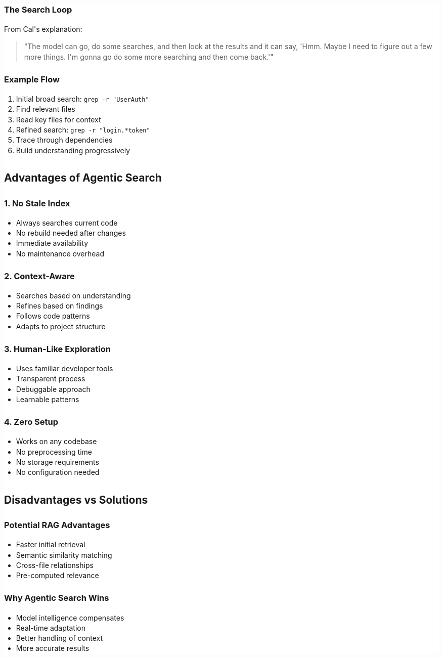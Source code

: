 ### The Search Loop
From Cal's explanation:
> "The model can go, do some searches, and then look at the results and it can say, 'Hmm. Maybe I need to figure out a few more things. I'm gonna go do some more searching and then come back.'"

### Example Flow
1. Initial broad search: `grep -r "UserAuth"`
2. Find relevant files
3. Read key files for context
4. Refined search: `grep -r "login.*token"`
5. Trace through dependencies
6. Build understanding progressively

## Advantages of Agentic Search

### 1. No Stale Index
- Always searches current code
- No rebuild needed after changes
- Immediate availability
- No maintenance overhead

### 2. Context-Aware
- Searches based on understanding
- Refines based on findings
- Follows code patterns
- Adapts to project structure

### 3. Human-Like Exploration
- Uses familiar developer tools
- Transparent process
- Debuggable approach
- Learnable patterns

### 4. Zero Setup
- Works on any codebase
- No preprocessing time
- No storage requirements
- No configuration needed

## Disadvantages vs Solutions

### Potential RAG Advantages
- Faster initial retrieval
- Semantic similarity matching
- Cross-file relationships
- Pre-computed relevance

### Why Agentic Search Wins
- Model intelligence compensates
- Real-time adaptation
- Better handling of context
- More accurate results
